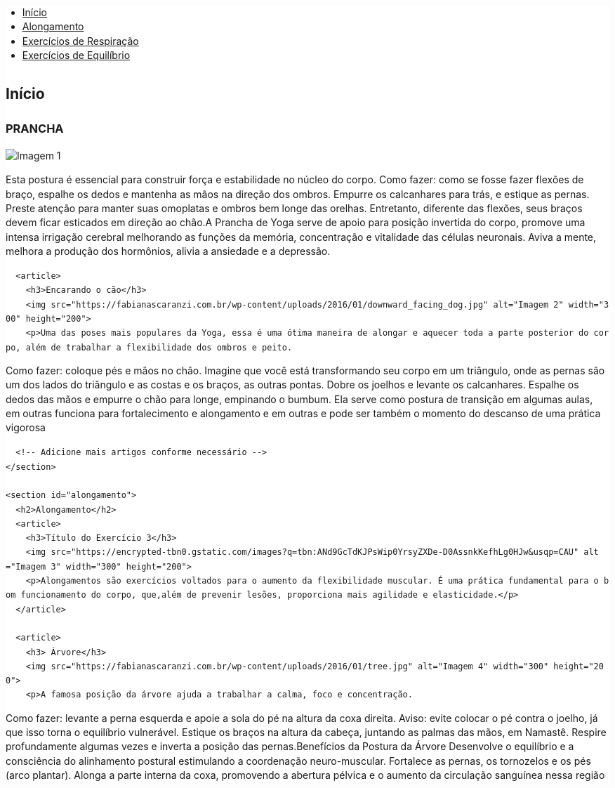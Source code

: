  <nav>
    <ul>
      <li><a href="#inicio">Início</a></li>
      <li><a href="#alongamento">Alongamento</a></li>
      <li><a href="#respiracao">Exercícios de Respiração</a></li>
      <li><a href="#equilibrio">Exercícios de Equilíbrio</a></li>
    </ul>
  </nav>

  <main>
    <section id="inicio">
      <h2>Início</h2>
      <article>
        <h3>PRANCHA</h3>
        <img src="https://fabianascaranzi.com.br/wp-content/uploads/2016/01/plank-900x460.jpg" alt="Imagem 1" width="300" height="200">
        <p>Esta postura é essencial para construir força e estabilidade no núcleo do corpo.
Como fazer: como se fosse fazer flexões de braço, espalhe os dedos e mantenha as mãos na direção dos ombros. Empurre os calcanhares para trás, e estique as pernas. Preste atenção para manter suas omoplatas e ombros bem longe das orelhas. Entretanto, diferente das flexões, seus braços devem ficar esticados em direção ao chão.A Prancha de Yoga serve de apoio para posição invertida do corpo, promove uma intensa irrigação cerebral melhorando as funções da memória, concentração e vitalidade das células neuronais. Aviva a mente, melhora a produção dos hormônios, alivia a ansiedade e a depressão.</p>
      </article>

      <article>
        <h3>Encarando o cão</h3>
        <img src="https://fabianascaranzi.com.br/wp-content/uploads/2016/01/downward_facing_dog.jpg" alt="Imagem 2" width="300" height="200">
        <p>Uma das poses mais populares da Yoga, essa é uma ótima maneira de alongar e aquecer toda a parte posterior do corpo, além de trabalhar a flexibilidade dos ombros e peito.
Como fazer: coloque pés e mãos no chão. Imagine que você está transformando seu corpo em um triângulo, onde as pernas são um dos lados do triângulo e as costas e os braços, as outras pontas. Dobre os joelhos e levante os calcanhares. Espalhe os dedos das mãos e empurre o chão para longe, empinando o bumbum. Ela serve como postura de transição em algumas aulas, em outras funciona para fortalecimento e alongamento e em outras e pode ser também o momento do descanso de uma prática vigorosa</p>
      </article>

      <!-- Adicione mais artigos conforme necessário -->
    </section>

    <section id="alongamento">
      <h2>Alongamento</h2>
      <article>
        <h3>Título do Exercício 3</h3>
        <img src="https://encrypted-tbn0.gstatic.com/images?q=tbn:ANd9GcTdKJPsWip0YrsyZXDe-D0AssnkKefhLg0HJw&usqp=CAU" alt="Imagem 3" width="300" height="200">
        <p>Alongamentos são exercícios voltados para o aumento da flexibilidade muscular. É uma prática fundamental para o bom funcionamento do corpo, que,além de prevenir lesões, proporciona mais agilidade e elasticidade.</p>
      </article>

      <article>
        <h3> Árvore</h3>
        <img src="https://fabianascaranzi.com.br/wp-content/uploads/2016/01/tree.jpg" alt="Imagem 4" width="300" height="200">
        <p>A famosa posição da árvore ajuda a trabalhar a calma, foco e concentração.
Como fazer: levante a perna esquerda e apoie a sola do pé na altura da coxa direita. Aviso: evite colocar o pé contra o joelho, já que isso torna o equilíbrio vulnerável. Estique os braços na altura da cabeça, juntando as palmas das mãos, em Namastê. Respire profundamente algumas vezes e inverta a posição das pernas.Benefícios da Postura da Árvore
Desenvolve o equilíbrio e a consciência do alinhamento postural estimulando a coordenação neuro-muscular. Fortalece as pernas, os tornozelos e os pés (arco plantar). Alonga a parte interna da coxa, promovendo a abertura pélvica e o aumento da circulação sanguínea nessa região</p>
      </article>
